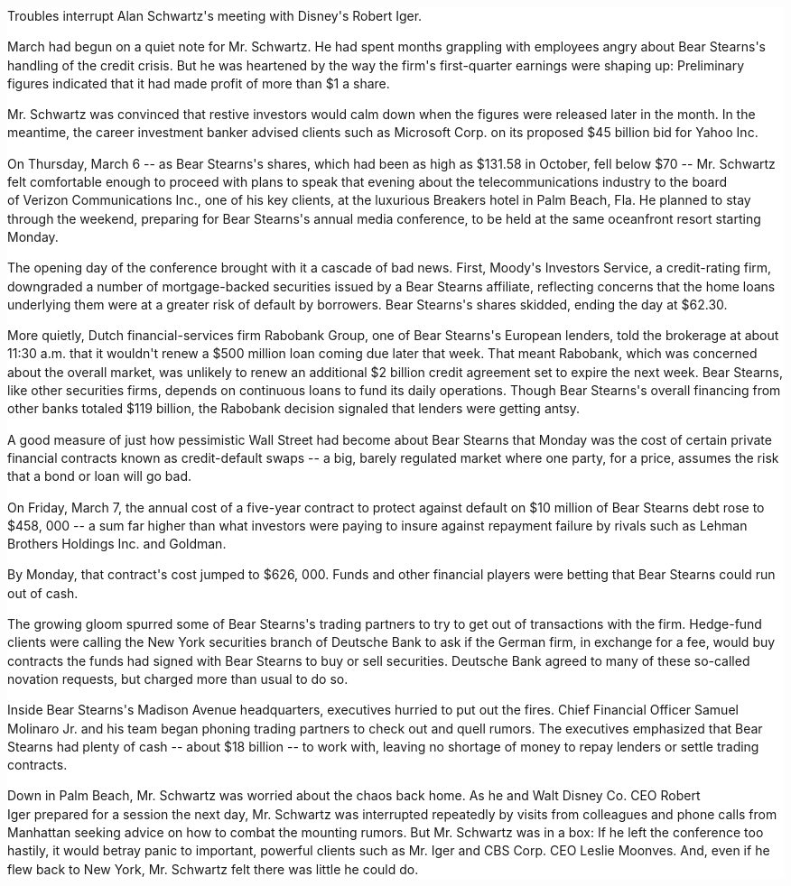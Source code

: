 Troubles interrupt Alan Schwartz's meeting with Disney's Robert Iger.

March had begun on a quiet note for Mr. Schwartz. He had spent months grappling with employees angry about Bear Stearns's handling of the credit crisis. But he was heartened by the way the firm's first-quarter earnings were shaping up: Preliminary figures indicated that it had made profit of more than $1 a share.

Mr. Schwartz was convinced that restive investors would calm down when the figures were released later in the month. In the meantime,  the career investment banker advised clients such as Microsoft Corp. on its proposed $45 billion bid for Yahoo Inc.

On Thursday,  March 6 -- as Bear Stearns's shares,  which had been as high as $131.58 in October,   fell below $70 -- Mr. Schwartz felt comfortable enough to proceed with plans to speak that evening about the telecommunications industry to the board of Verizon Communications Inc.,  one of his key clients,  at the luxurious Breakers hotel in Palm Beach,  Fla. He planned to stay through the weekend,  preparing for Bear Stearns's annual media conference,  to be held at the same oceanfront resort starting Monday.

The opening day of the conference brought with it a cascade of bad news. First,  Moody's Investors Service,  a credit-rating firm,  downgraded a number of mortgage-backed securities issued by a Bear Stearns affiliate,  reflecting concerns that the home loans underlying them were at a greater risk of default by borrowers. Bear Stearns's shares skidded,  ending the day at $62.30.

More quietly,  Dutch financial-services firm Rabobank Group,  one of Bear Stearns's European lenders,  told the brokerage at about 11:30 a.m. that it wouldn't renew a $500 million loan coming due later that week. That meant Rabobank,   which was concerned about the overall market,   was unlikely to renew an additional $2 billion credit agreement set to expire the next week. Bear Stearns,  like other securities firms,  depends on continuous loans to fund its daily operations. Though Bear Stearns's overall financing from other banks totaled $119 billion,  the Rabobank decision signaled that lenders were getting antsy.

A good measure of just how pessimistic Wall Street had become about Bear Stearns that Monday was the cost of certain private financial contracts known as credit-default swaps -- a big,  barely regulated market where one party,  for a price,  assumes the risk that a bond or loan will go bad.

On Friday,  March 7,  the annual cost of a five-year contract to protect against default on $10 million of Bear Stearns debt rose to $458,  000 -- a sum far higher than what investors were paying to insure against repayment failure by rivals such as Lehman Brothers Holdings Inc. and Goldman.

By Monday,  that contract's cost jumped to $626,  000. Funds and other financial players were betting that Bear Stearns could run out of cash.

The growing gloom spurred some of Bear Stearns's trading partners to try to get out of transactions with the firm. Hedge-fund clients were calling the New York securities branch of Deutsche Bank to ask if the German firm,  in exchange for a fee,  would buy contracts the funds had signed with Bear Stearns to buy or sell securities. Deutsche Bank agreed to many of these so-called novation requests,  but charged more than usual to do so.

Inside Bear Stearns's Madison Avenue headquarters,  executives hurried to put out the fires. Chief Financial Officer Samuel Molinaro Jr. and his team began phoning trading partners to check out and quell rumors. The executives emphasized that Bear Stearns had plenty of cash -- about $18 billion -- to work with,  leaving no shortage of money to repay lenders or settle trading contracts.

Down in Palm Beach,  Mr. Schwartz was worried about the chaos back home. As he and Walt Disney Co. CEO Robert Iger prepared for a session the next day,  Mr. Schwartz was interrupted repeatedly by visits from colleagues and phone calls from Manhattan seeking advice on how to combat the mounting rumors. But Mr. Schwartz was in a box: If he left the conference too hastily,  it would betray panic to important,  powerful clients such as Mr. Iger and CBS Corp. CEO Leslie Moonves. And,  even if he flew back to New York,  Mr. Schwartz felt there was little he could do.
